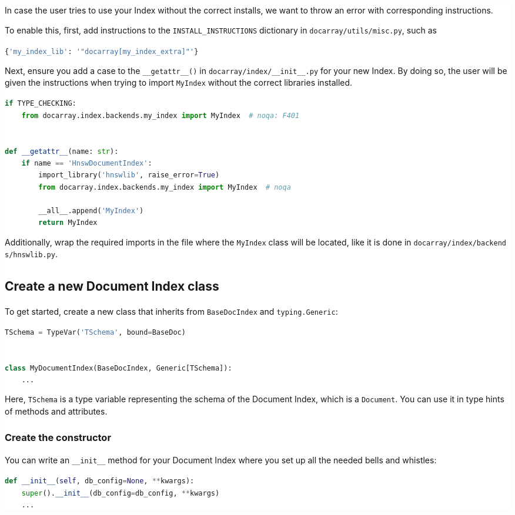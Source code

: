 In case the user tries to use your Index without the correct installs, we want to throw an error with corresponding instructions.

To enable this, first, add instructions to the `INSTALL_INSTRUCTIONS` dictionary in `docarray/utils/misc.py`, such as 

```python
{'my_index_lib': '"docarray[my_index_extra]"'}
```

Next, ensure you add a case to the `__getattr__()` in `docarray/index/__init__.py` for your new Index. By doing so, the user will be given the instructions when trying to import `MyIndex` without the correct libraries installed.

```python
if TYPE_CHECKING:
    from docarray.index.backends.my_index import MyIndex  # noqa: F401


def __getattr__(name: str):
    if name == 'HnswDocumentIndex':
        import_library('hnswlib', raise_error=True)
        from docarray.index.backends.my_index import MyIndex  # noqa

        __all__.append('MyIndex')
        return MyIndex
```

Additionally, wrap the required imports in the file where the `MyIndex` class will be located, like it is done in `docarray/index/backends/hnswlib.py`.

## Create a new Document Index class

To get started, create a new class that inherits from `BaseDocIndex` and `typing.Generic`:

```python
TSchema = TypeVar('TSchema', bound=BaseDoc)


class MyDocumentIndex(BaseDocIndex, Generic[TSchema]):
    ...
```

Here, `TSchema` is a type variable representing the schema of the Document Index, which is a `Document`.
You can use it in type hints of methods and attributes.

### Create the constructor

You can write an `__init__` method for your Document Index where you set up all the needed bells and whistles:

```python
def __init__(self, db_config=None, **kwargs):
    super().__init__(db_config=db_config, **kwargs)
    ...
```
